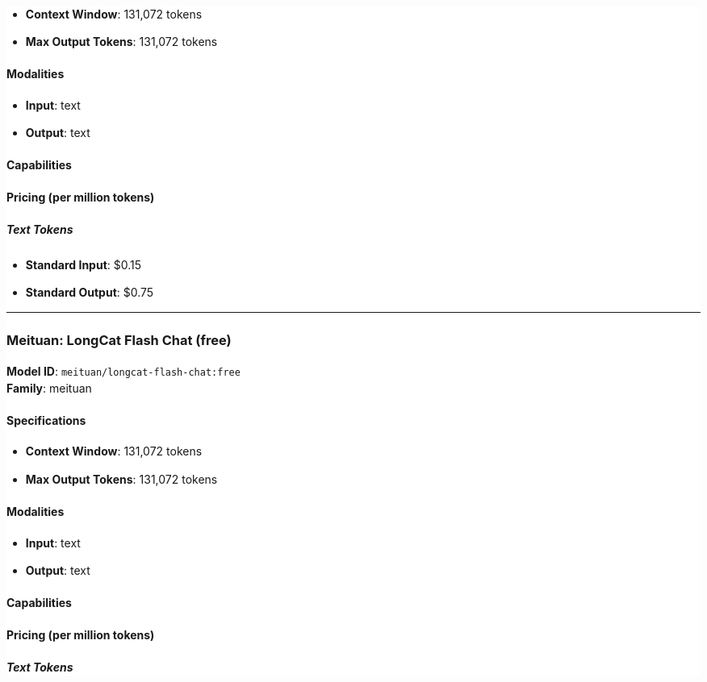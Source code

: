 - **Context Window**: 131,072 tokens


- **Max Output Tokens**: 131,072 tokens


#### Modalities


- **Input**: text


- **Output**: text


#### Capabilities


#### Pricing (per million tokens)


##### Text Tokens


- **Standard Input**: $0.15


- **Standard Output**: $0.75







---


### Meituan: LongCat Flash Chat (free)

**Model ID**: `meituan/longcat-flash-chat:free`  
**Family**: meituan
#### Specifications

- **Context Window**: 131,072 tokens


- **Max Output Tokens**: 131,072 tokens


#### Modalities


- **Input**: text


- **Output**: text


#### Capabilities


#### Pricing (per million tokens)


##### Text Tokens
